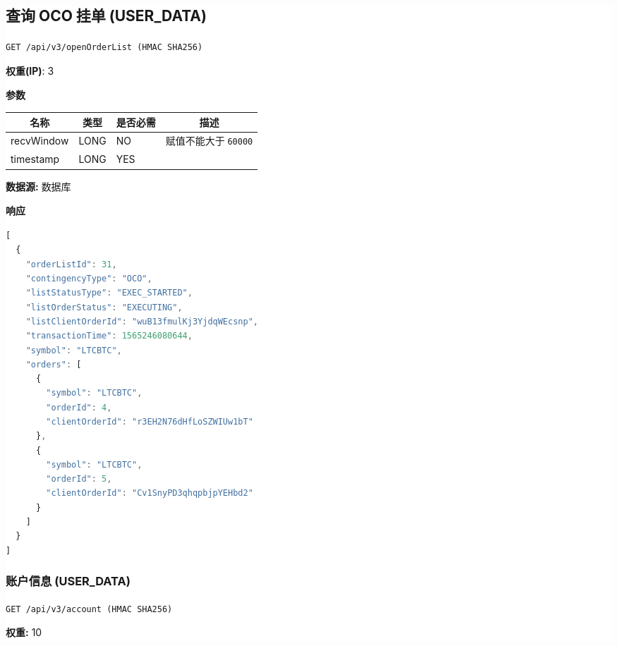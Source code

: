 ## 查询 OCO 挂单 (USER_DATA)

``
GET /api/v3/openOrderList (HMAC SHA256)
``

**权重(IP)**: 3

**参数**

名称| 类型|是否必需| 描述
----|-----|---|------------------
recvWindow|LONG|NO| 赋值不能大于 ```60000```
timestamp|LONG|YES|


**数据源:**
数据库

**响应**

```javascript
[
  {
    "orderListId": 31,
    "contingencyType": "OCO",
    "listStatusType": "EXEC_STARTED",
    "listOrderStatus": "EXECUTING",
    "listClientOrderId": "wuB13fmulKj3YjdqWEcsnp",
    "transactionTime": 1565246080644,
    "symbol": "LTCBTC",
    "orders": [
      {
        "symbol": "LTCBTC",
        "orderId": 4,
        "clientOrderId": "r3EH2N76dHfLoSZWIUw1bT"
      },
      {
        "symbol": "LTCBTC",
        "orderId": 5,
        "clientOrderId": "Cv1SnyPD3qhqpbjpYEHbd2"
      }
    ]
  }
]
```

### 账户信息 (USER_DATA)
```
GET /api/v3/account (HMAC SHA256)
```

**权重:**
10
